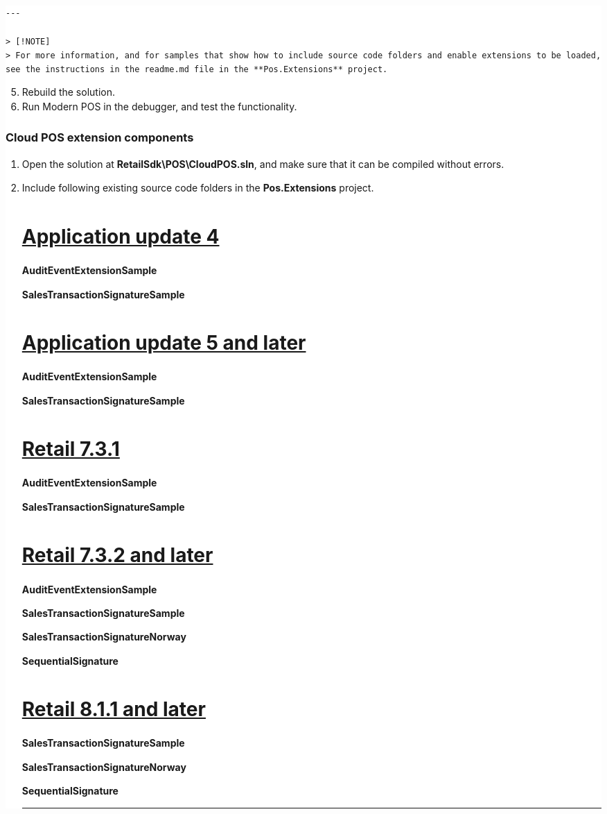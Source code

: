     ---

    > [!NOTE]
    > For more information, and for samples that show how to include source code folders and enable extensions to be loaded, see the instructions in the readme.md file in the **Pos.Extensions** project.

5. Rebuild the solution.
6. Run Modern POS in the debugger, and test the functionality.

### Cloud POS extension components

1. Open the solution at **RetailSdk\\POS\\CloudPOS.sln**, and make sure that it can be compiled without errors.
2. Include following existing source code folders in the **Pos.Extensions** project.

    # [Application update 4](#tab/app-update-4)

    **AuditEventExtensionSample**

    **SalesTransactionSignatureSample**

    # [Application update 5 and later](#tab/app-update-5-and-later)

    **AuditEventExtensionSample**

    **SalesTransactionSignatureSample**

    # [Retail 7.3.1](#tab/retail-7-3-1)

    **AuditEventExtensionSample**

    **SalesTransactionSignatureSample**

    # [Retail 7.3.2 and later](#tab/retail-7-3-2)

    **AuditEventExtensionSample**

    **SalesTransactionSignatureSample**

    **SalesTransactionSignatureNorway**

    **SequentialSignature**

    # [Retail 8.1.1 and later](#tab/retail-8-1-1)

    **SalesTransactionSignatureSample**

    **SalesTransactionSignatureNorway**

    **SequentialSignature**

    ---
